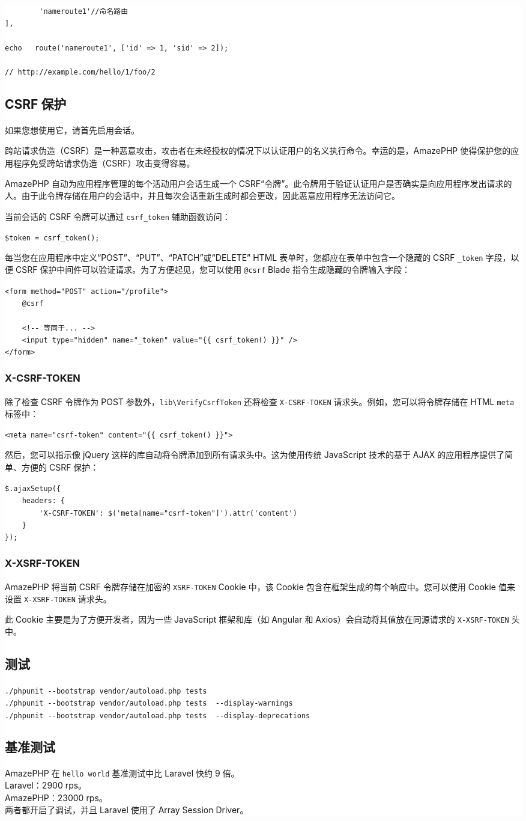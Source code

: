 ```
        'nameroute1'//命名路由
],

echo   route('nameroute1', ['id' => 1, 'sid' => 2]);

// http://example.com/hello/1/foo/2
``` 
## CSRF 保护 
如果您想使用它，请首先启用会话。 

跨站请求伪造（CSRF）是一种恶意攻击，攻击者在未经授权的情况下以认证用户的名义执行命令。幸运的是，AmazePHP 使得保护您的应用程序免受跨站请求伪造（CSRF）攻击变得容易。

AmazePHP 自动为应用程序管理的每个活动用户会话生成一个 CSRF“令牌”。此令牌用于验证认证用户是否确实是向应用程序发出请求的人。由于此令牌存储在用户的会话中，并且每次会话重新生成时都会更改，因此恶意应用程序无法访问它。 

当前会话的 CSRF 令牌可以通过 `csrf_token` 辅助函数访问：
```
$token = csrf_token();
```
每当您在应用程序中定义“POST”、“PUT”、“PATCH”或“DELETE” HTML 表单时，您都应在表单中包含一个隐藏的 CSRF `_token` 字段，以便 CSRF 保护中间件可以验证请求。为了方便起见，您可以使用 `@csrf` Blade 指令生成隐藏的令牌输入字段：
```
<form method="POST" action="/profile">
    @csrf
 
    <!-- 等同于... -->
    <input type="hidden" name="_token" value="{{ csrf_token() }}" />
</form>
```
### X-CSRF-TOKEN 
除了检查 CSRF 令牌作为 POST 参数外，`lib\VerifyCsrfToken` 还将检查 `X-CSRF-TOKEN` 请求头。例如，您可以将令牌存储在 HTML `meta` 标签中：
```
<meta name="csrf-token" content="{{ csrf_token() }}">
```
然后，您可以指示像 jQuery 这样的库自动将令牌添加到所有请求头中。这为使用传统 JavaScript 技术的基于 AJAX 的应用程序提供了简单、方便的 CSRF 保护：
```
$.ajaxSetup({
    headers: {
        'X-CSRF-TOKEN': $('meta[name="csrf-token"]').attr('content')
    }
});
```
### X-XSRF-TOKEN 
AmazePHP 将当前 CSRF 令牌存储在加密的 `XSRF-TOKEN` Cookie 中，该 Cookie 包含在框架生成的每个响应中。您可以使用 Cookie 值来设置 `X-XSRF-TOKEN` 请求头。

此 Cookie 主要是为了方便开发者，因为一些 JavaScript 框架和库（如 Angular 和 Axios）会自动将其值放在同源请求的 `X-XSRF-TOKEN` 头中。
## 测试
```
./phpunit --bootstrap vendor/autoload.php tests
./phpunit --bootstrap vendor/autoload.php tests  --display-warnings
./phpunit --bootstrap vendor/autoload.php tests  --display-deprecations
```

## 基准测试 
AmazePHP 在 `hello world` 基准测试中比 Laravel 快约 9 倍。  
Laravel：2900 rps。  
AmazePHP：23000 rps。  
两者都开启了调试，并且 Laravel 使用了 Array Session Driver。
